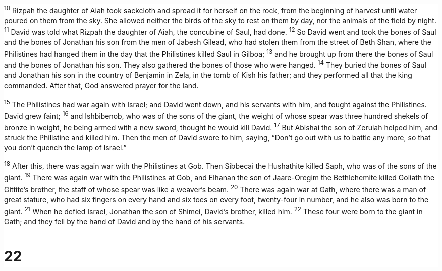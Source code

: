 <sup>10</sup> Rizpah the daughter of Aiah took sackcloth and spread it for herself on the rock, from the beginning of harvest until water poured on them from the sky. She allowed neither the birds of the sky to rest on them by day, nor the animals of the field by night. <sup>11</sup> David was told what Rizpah the daughter of Aiah, the concubine of Saul, had done. <sup>12</sup> So David went and took the bones of Saul and the bones of Jonathan his son from the men of Jabesh Gilead, who had stolen them from the street of Beth Shan, where the Philistines had hanged them in the day that the Philistines killed Saul in Gilboa; <sup>13</sup> and he brought up from there the bones of Saul and the bones of Jonathan his son. They also gathered the bones of those who were hanged. <sup>14</sup> They buried the bones of Saul and Jonathan his son in the country of Benjamin in Zela, in the tomb of Kish his father; and they performed all that the king commanded. After that, God answered prayer for the land. 

<sup>15</sup> The Philistines had war again with Israel; and David went down, and his servants with him, and fought against the Philistines. David grew faint; <sup>16</sup> and Ishbibenob, who was of the sons of the giant, the weight of whose spear was three hundred shekels of bronze in weight, he being armed with a new sword, thought he would kill David. <sup>17</sup> But Abishai the son of Zeruiah helped him, and struck the Philistine and killed him. Then the men of David swore to him, saying, “Don’t go out with us to battle any more, so that you don’t quench the lamp of Israel.” 

<sup>18</sup> After this, there was again war with the Philistines at Gob. Then Sibbecai the Hushathite killed Saph, who was of the sons of the giant. <sup>19</sup> There was again war with the Philistines at Gob, and Elhanan the son of Jaare-Oregim the Bethlehemite killed Goliath the Gittite’s brother, the staff of whose spear was like a weaver’s beam. <sup>20</sup> There was again war at Gath, where there was a man of great stature, who had six fingers on every hand and six toes on every foot, twenty-four in number, and he also was born to the giant. <sup>21</sup> When he defied Israel, Jonathan the son of Shimei, David’s brother, killed him. <sup>22</sup> These four were born to the giant in Gath; and they fell by the hand of David and by the hand of his servants. 

# 22 